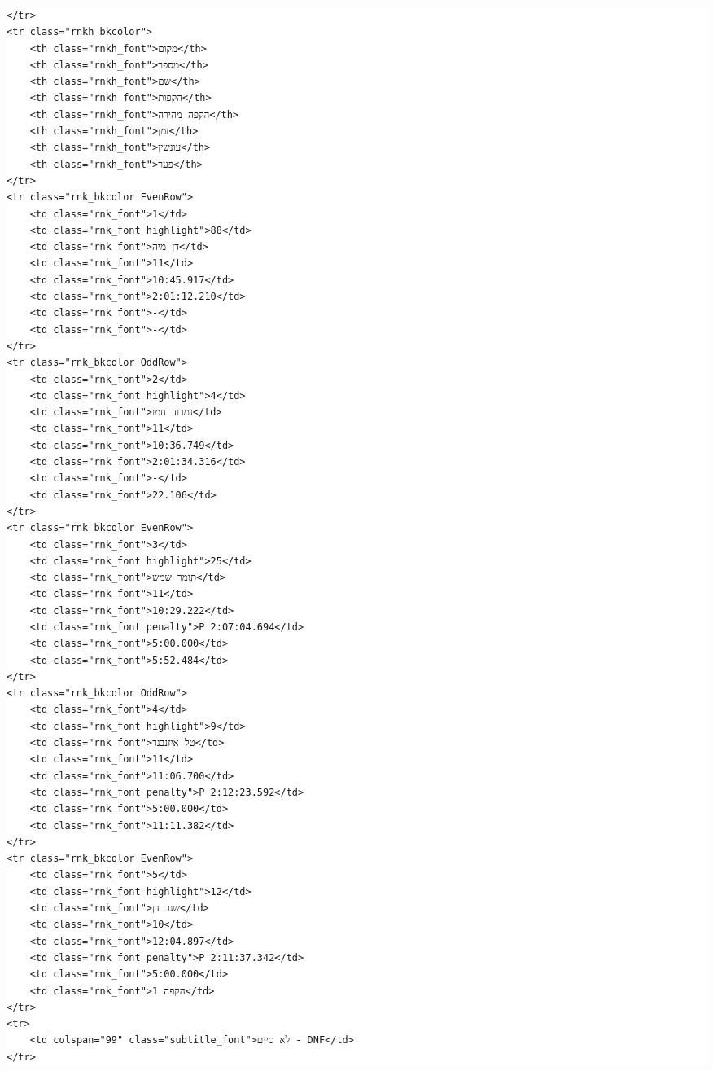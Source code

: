     </tr>
    <tr class="rnkh_bkcolor">
        <th class="rnkh_font">מקום</th>
        <th class="rnkh_font">מספר</th>
        <th class="rnkh_font">שם</th>
        <th class="rnkh_font">הקפות</th>
        <th class="rnkh_font">הקפה מהירה</th>
        <th class="rnkh_font">זמן</th>
        <th class="rnkh_font">עונשין</th>
        <th class="rnkh_font">פער</th>
    </tr>
    <tr class="rnk_bkcolor EvenRow">
        <td class="rnk_font">1</td>
        <td class="rnk_font highlight">88</td>
        <td class="rnk_font">דן מיה</td>
        <td class="rnk_font">11</td>
        <td class="rnk_font">10:45.917</td>
        <td class="rnk_font">2:01:12.210</td>
        <td class="rnk_font">-</td>
        <td class="rnk_font">-</td>
    </tr>
    <tr class="rnk_bkcolor OddRow">
        <td class="rnk_font">2</td>
        <td class="rnk_font highlight">4</td>
        <td class="rnk_font">נמרוד חמו</td>
        <td class="rnk_font">11</td>
        <td class="rnk_font">10:36.749</td>
        <td class="rnk_font">2:01:34.316</td>
        <td class="rnk_font">-</td>
        <td class="rnk_font">22.106</td>
    </tr>
    <tr class="rnk_bkcolor EvenRow">
        <td class="rnk_font">3</td>
        <td class="rnk_font highlight">25</td>
        <td class="rnk_font">תומר שמש</td>
        <td class="rnk_font">11</td>
        <td class="rnk_font">10:29.222</td>
        <td class="rnk_font penalty">P 2:07:04.694</td>
        <td class="rnk_font">5:00.000</td>
        <td class="rnk_font">5:52.484</td>
    </tr>
    <tr class="rnk_bkcolor OddRow">
        <td class="rnk_font">4</td>
        <td class="rnk_font highlight">9</td>
        <td class="rnk_font">טל איזנבנד</td>
        <td class="rnk_font">11</td>
        <td class="rnk_font">11:06.700</td>
        <td class="rnk_font penalty">P 2:12:23.592</td>
        <td class="rnk_font">5:00.000</td>
        <td class="rnk_font">11:11.382</td>
    </tr>
    <tr class="rnk_bkcolor EvenRow">
        <td class="rnk_font">5</td>
        <td class="rnk_font highlight">12</td>
        <td class="rnk_font">שגב דן</td>
        <td class="rnk_font">10</td>
        <td class="rnk_font">12:04.897</td>
        <td class="rnk_font penalty">P 2:11:37.342</td>
        <td class="rnk_font">5:00.000</td>
        <td class="rnk_font">1 הקפה</td>
    </tr>
    <tr>
        <td colspan="99" class="subtitle_font">לא סיים - DNF</td>
    </tr>